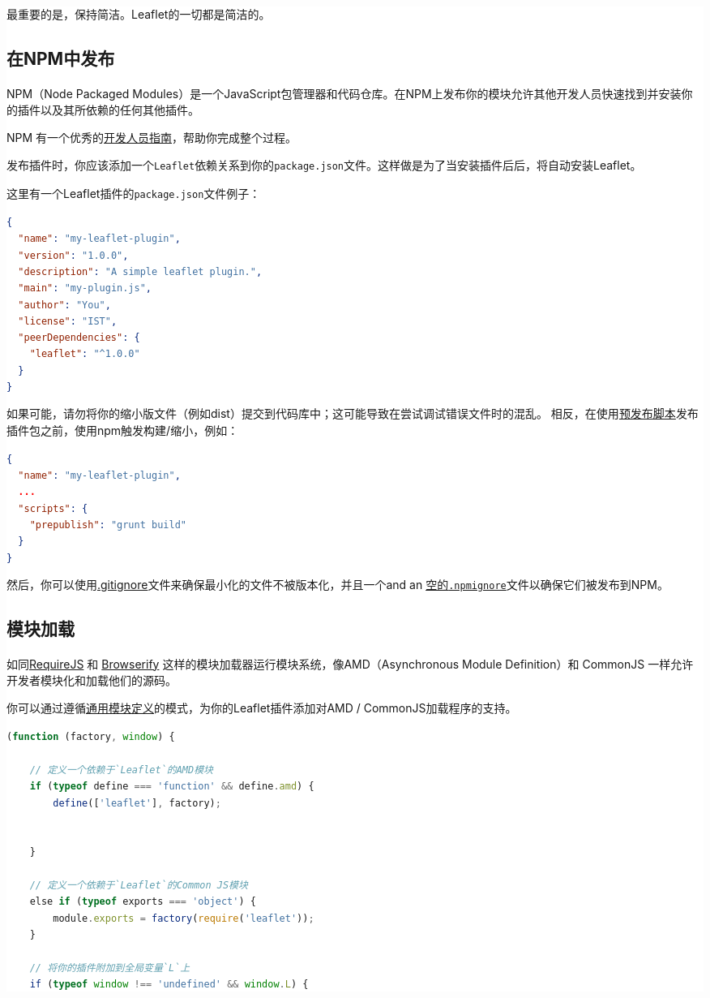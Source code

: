 最重要的是，保持简洁。Leaflet的一切都是简洁的。

## 在NPM中发布

NPM（Node Packaged Modules）是一个JavaScript包管理器和代码仓库。在NPM上发布你的模块允许其他开发人员快速找到并安装你的插件以及其所依赖的任何其他插件。

NPM 有一个优秀的[开发人员指南](https://www.npmjs.org/doc/misc/npm-developers.html)，帮助你完成整个过程。

发布插件时，你应该添加一个`Leaflet`依赖关系到你的`package.json`文件。这样做是为了当安装插件后后，将自动安装Leaflet。

这里有一个Leaflet插件的`package.json`文件例子：

```json
{
  "name": "my-leaflet-plugin",
  "version": "1.0.0",
  "description": "A simple leaflet plugin.",
  "main": "my-plugin.js",
  "author": "You",
  "license": "IST",
  "peerDependencies": {
    "leaflet": "^1.0.0"
  }
}
```

如果可能，请勿将你的缩小版文件（例如dist）提交到代码库中；这可能导致在尝试调试错误文件时的混乱。
相反，在使用[预发布脚本](https://docs.npmjs.com/misc/scripts#common-uses)发布插件包之前，使用npm触发构建/缩小，例如：

```json
{
  "name": "my-leaflet-plugin",
  ...
  "scripts": {
    "prepublish": "grunt build"
  }
}
```

然后，你可以使用[.gitignore](https://help.github.com/articles/ignoring-files/)文件来确保最小化的文件不被版本化，并且一个and an
[空的`.npmignore`](https://docs.npmjs.com/misc/developers#keeping-files-out-of-your-package)文件以确保它们被发布到NPM。

## 模块加载

如同[RequireJS](http://requirejs.org/) 和 [Browserify](http://browserify.org/) 这样的模块加载器运行模块系统，像AMD（Asynchronous Module Definition）和 CommonJS 一样允许开发者模块化和加载他们的源码。

你可以通过遵循[通用模块定义](https://github.com/umdjs/umd/blob/master/templates/returnExportsGlobal.js)的模式，为你的Leaflet插件添加对AMD / CommonJS加载程序的支持。

```js
(function (factory, window) {

    // 定义一个依赖于`Leaflet`的AMD模块
    if (typeof define === 'function' && define.amd) {
        define(['leaflet'], factory);

    
    } 
    
    // 定义一个依赖于`Leaflet`的Common JS模块
    else if (typeof exports === 'object') {
        module.exports = factory(require('leaflet'));
    }

    // 将你的插件附加到全局变量`L`上
    if (typeof window !== 'undefined' && window.L) {
```